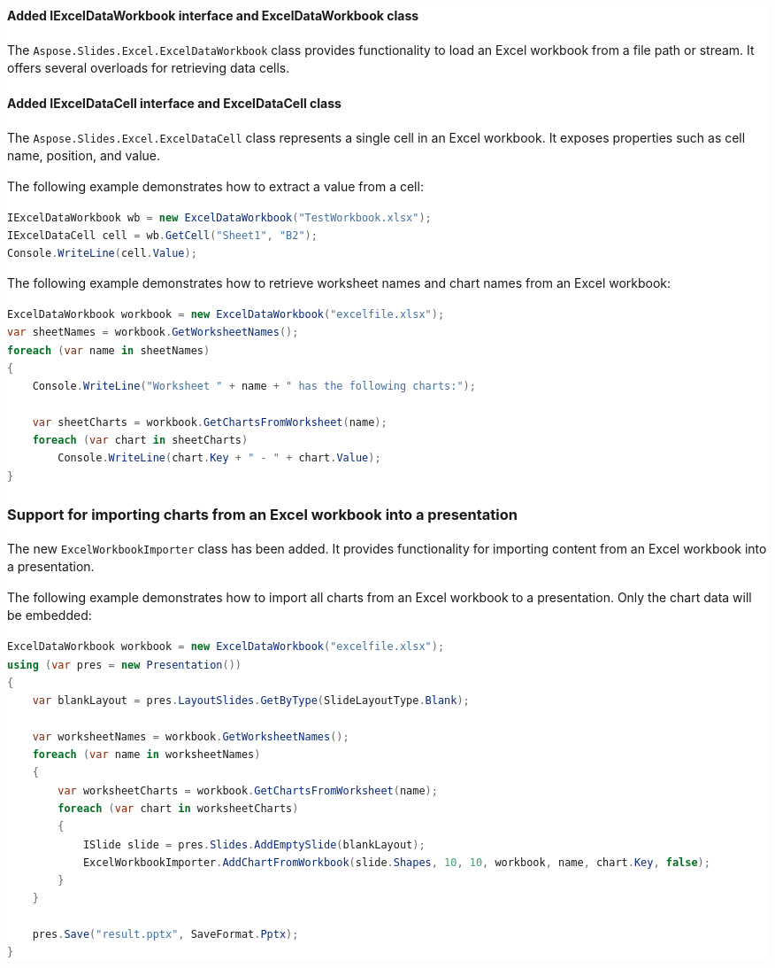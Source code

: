 #### Added IExcelDataWorkbook interface and ExcelDataWorkbook class

The `Aspose.Slides.Excel.ExcelDataWorkbook` class provides functionality to load an Excel workbook from a file path or stream. It offers several overloads for retrieving data cells.

#### Added IExcelDataCell interface and ExcelDataCell class

The `Aspose.Slides.Excel.ExcelDataCell` class represents a single cell in an Excel workbook. It exposes properties such as cell name, position, and value.

The following example demonstrates how to extract a value from a cell:

```csharp
IExcelDataWorkbook wb = new ExcelDataWorkbook("TestWorkbook.xlsx");
IExcelDataCell cell = wb.GetCell("Sheet1", "B2");
Console.WriteLine(cell.Value);
```

The following example demonstrates how to retrieve worksheet names and chart names from an Excel workbook:

```csharp
ExcelDataWorkbook workbook = new ExcelDataWorkbook("excelfile.xlsx");
var sheetNames = workbook.GetWorksheetNames();
foreach (var name in sheetNames)
{
    Console.WriteLine("Worksheet " + name + " has the following charts:");

    var sheetCharts = workbook.GetChartsFromWorksheet(name);
    foreach (var chart in sheetCharts)
        Console.WriteLine(chart.Key + " - " + chart.Value);
}
```

### Support for importing charts from an Excel workbook into a presentation

The new `ExcelWorkbookImporter` class has been added. It provides functionality for importing content from an Excel workbook into a presentation.

The following example demonstrates how to import all charts from an Excel workbook to a presentation. Only the chart data will be embedded:

```csharp
ExcelDataWorkbook workbook = new ExcelDataWorkbook("excelfile.xlsx");
using (var pres = new Presentation())
{
    var blankLayout = pres.LayoutSlides.GetByType(SlideLayoutType.Blank);

    var worksheetNames = workbook.GetWorksheetNames();
    foreach (var name in worksheetNames)
    {
        var worksheetCharts = workbook.GetChartsFromWorksheet(name);
        foreach (var chart in worksheetCharts)
        {
            ISlide slide = pres.Slides.AddEmptySlide(blankLayout);
            ExcelWorkbookImporter.AddChartFromWorkbook(slide.Shapes, 10, 10, workbook, name, chart.Key, false);
        }
    }

    pres.Save("result.pptx", SaveFormat.Pptx);
}
```
